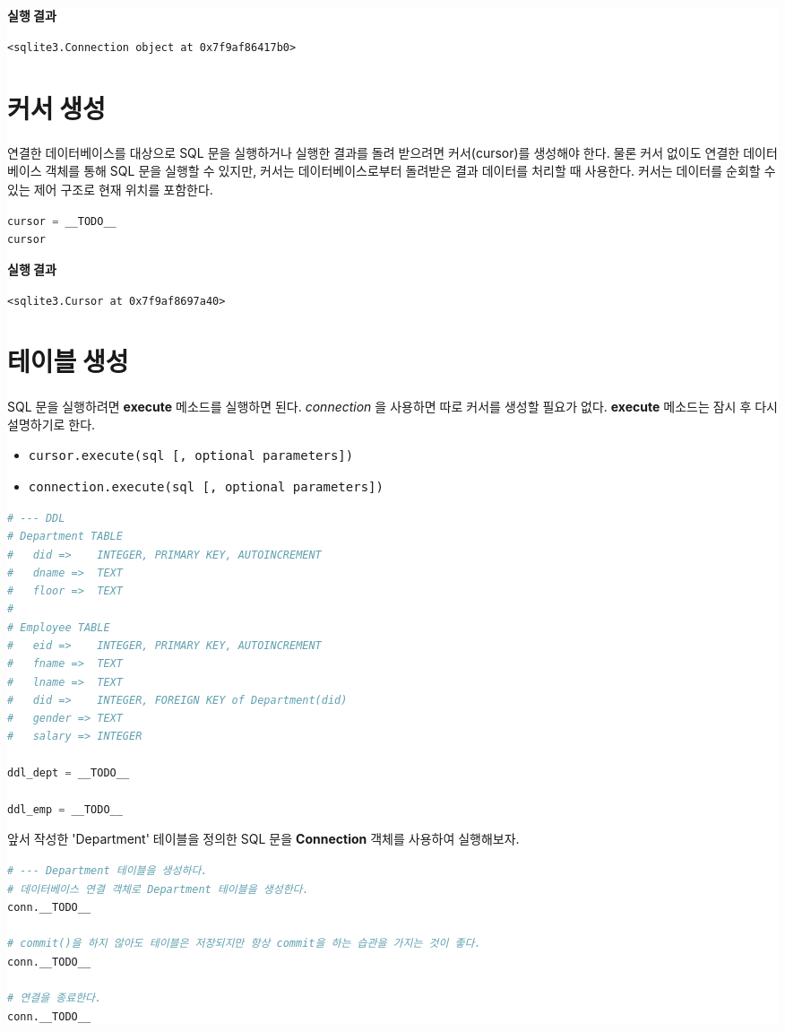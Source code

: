 **실행 결과**

```
<sqlite3.Connection object at 0x7f9af86417b0>
```

# 커서 생성

연결한 데이터베이스를 대상으로 SQL 문을 실행하거나 실행한 결과를 돌려 받으려면 커서(cursor)를 생성해야 한다. 물론 커서 없이도 연결한 데이터베이스 객체를 통해 SQL 문을 실행할 수 있지만, 커서는 데이터베이스로부터 돌려받은 결과 데이터를 처리할 때 사용한다. 커서는 데이터를 순회할 수 있는 제어 구조로 현재 위치를 포함한다. 


```python
cursor = __TODO__
cursor
```

**실행 결과**

```
<sqlite3.Cursor at 0x7f9af8697a40>
```

# 테이블 생성

SQL 문을 실행하려면 **execute** 메소드를 실행하면 된다. *connection* 을 사용하면 따로 커서를 생성할 필요가 없다. **execute** 메소드는 잠시 후 다시 설명하기로 한다.

- <pre>cursor.execute(sql [, optional parameters])</pre>
- <pre>connection.execute(sql [, optional parameters])</pre>


```python
# --- DDL
# Department TABLE
#   did =>    INTEGER, PRIMARY KEY, AUTOINCREMENT
#   dname =>  TEXT
#   floor =>  TEXT
#
# Employee TABLE
#   eid =>    INTEGER, PRIMARY KEY, AUTOINCREMENT
#   fname =>  TEXT
#   lname =>  TEXT
#   did =>    INTEGER, FOREIGN KEY of Department(did)
#   gender => TEXT
#   salary => INTEGER

ddl_dept = __TODO__

ddl_emp = __TODO__
```

앞서 작성한 'Department' 테이블을 정의한 SQL 문을 **Connection** 객체를 사용하여 실행해보자.


```python
# --- Department 테이블을 생성하다.
# 데이터베이스 연결 객체로 Department 테이블을 생성한다.
conn.__TODO__

# commit()을 하지 않아도 테이블은 저장되지만 항상 commit을 하는 습관을 가지는 것이 좋다.
conn.__TODO__ 

# 연결을 종료한다.
conn.__TODO__
```
